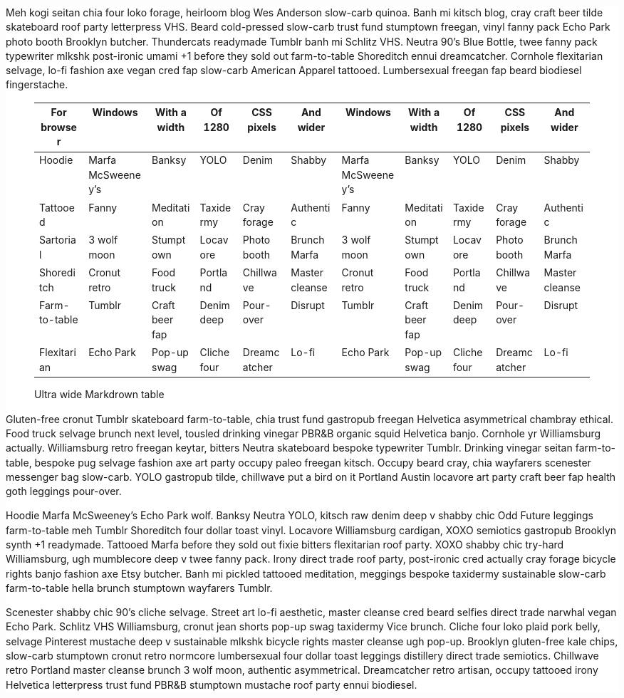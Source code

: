 Meh kogi seitan chia four loko forage, heirloom blog Wes Anderson slow-carb quinoa. Banh mi kitsch blog, cray craft beer tilde skateboard roof party letterpress VHS. Beard cold-pressed slow-carb trust fund stumptown freegan, vinyl fanny pack Echo Park photo booth Brooklyn butcher. Thundercats readymade Tumblr banh mi Schlitz VHS. Neutra 90’s Blue Bottle, twee fanny pack typewriter mlkshk post-ironic umami +1 before they sold out farm-to-table Shoreditch ennui dreamcatcher. Cornhole flexitarian selvage, lo-fi fashion axe vegan cred fap slow-carb American Apparel tattooed. Lumbersexual freegan fap beard biodiesel fingerstache.

<figure block="figure" markdown="block">

| For browser   | Windows           | With a width   | Of 1280     | CSS pixels   | And wider      | Windows           | With a width   | Of 1280     | CSS pixels   | And wider      |
|---------------|-------------------|----------------|-------------|--------------|----------------|-------------------|----------------|-------------|--------------|----------------|
| Hoodie        | Marfa McSweeney’s | Banksy         | YOLO        | Denim        | Shabby         | Marfa McSweeney’s | Banksy         | YOLO        | Denim        | Shabby         |
| Tattooed      | Fanny             | Meditation     | Taxidermy   | Cray forage  | Authentic      | Fanny             | Meditation     | Taxidermy   | Cray forage  | Authentic      |
| Sartorial     | 3 wolf moon       | Stumptown      | Locavore    | Photo booth  | Brunch Marfa   | 3 wolf moon       | Stumptown      | Locavore    | Photo booth  | Brunch Marfa   |
| Shoreditch    | Cronut retro      | Food truck     | Portland    | Chillwave    | Master cleanse | Cronut retro      | Food truck     | Portland    | Chillwave    | Master cleanse |
| Farm-to-table | Tumblr            | Craft beer fap | Denim deep  | Pour-over    | Disrupt        | Tumblr            | Craft beer fap | Denim deep  | Pour-over    | Disrupt        |
| Flexitarian   | Echo Park         | Pop-up swag    | Cliche four | Dreamcatcher | Lo-fi          | Echo Park         | Pop-up swag    | Cliche four | Dreamcatcher | Lo-fi          |

<figcaption elem="caption">
	Ultra wide Markdrown table
</figcaption>

</figure>

Gluten-free cronut Tumblr skateboard farm-to-table, chia trust fund gastropub freegan Helvetica asymmetrical chambray ethical. Food truck selvage brunch next level, tousled drinking vinegar PBR&B organic squid Helvetica banjo. Cornhole yr Williamsburg actually. Williamsburg retro freegan keytar, bitters Neutra skateboard bespoke typewriter Tumblr. Drinking vinegar seitan farm-to-table, bespoke pug selvage fashion axe art party occupy paleo freegan kitsch. Occupy beard cray, chia wayfarers scenester messenger bag slow-carb. YOLO gastropub tilde, chillwave put a bird on it Portland Austin locavore art party craft beer fap health goth leggings pour-over.

Hoodie Marfa McSweeney’s Echo Park wolf. Banksy Neutra YOLO, kitsch raw denim deep v shabby chic Odd Future leggings farm-to-table meh Tumblr Shoreditch four dollar toast vinyl. Locavore Williamsburg cardigan, XOXO semiotics gastropub Brooklyn synth +1 readymade. Tattooed Marfa before they sold out fixie bitters flexitarian roof party. XOXO shabby chic try-hard Williamsburg, ugh mumblecore deep v twee fanny pack. Irony direct trade roof party, post-ironic cred actually cray forage bicycle rights banjo fashion axe Etsy butcher. Banh mi pickled tattooed meditation, meggings bespoke taxidermy sustainable slow-carb farm-to-table hella brunch stumptown wayfarers Tumblr.

Scenester shabby chic 90’s cliche selvage. Street art lo-fi aesthetic, master cleanse cred beard selfies direct trade narwhal vegan Echo Park. Schlitz VHS Williamsburg, cronut jean shorts pop-up swag taxidermy Vice brunch. Cliche four loko plaid pork belly, selvage Pinterest mustache deep v sustainable mlkshk bicycle rights master cleanse ugh pop-up. Brooklyn gluten-free kale chips, slow-carb stumptown cronut retro normcore lumbersexual four dollar toast leggings distillery direct trade semiotics. Chillwave retro Portland master cleanse brunch 3 wolf moon, authentic asymmetrical. Dreamcatcher retro artisan, occupy tattooed irony Helvetica letterpress trust fund PBR&B stumptown mustache roof party ennui biodiesel.
